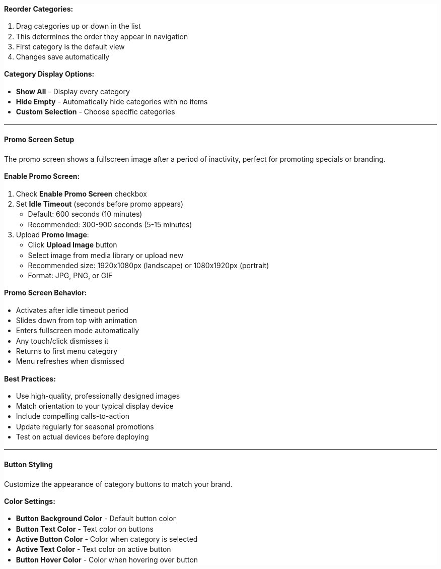 **Reorder Categories:**
1. Drag categories up or down in the list
2. This determines the order they appear in navigation
3. First category is the default view
4. Changes save automatically

**Category Display Options:**
- **Show All** - Display every category
- **Hide Empty** - Automatically hide categories with no items
- **Custom Selection** - Choose specific categories

---

#### Promo Screen Setup

The promo screen shows a fullscreen image after a period of inactivity, perfect for promoting specials or branding.

**Enable Promo Screen:**
1. Check **Enable Promo Screen** checkbox
2. Set **Idle Timeout** (seconds before promo appears)
   - Default: 600 seconds (10 minutes)
   - Recommended: 300-900 seconds (5-15 minutes)
3. Upload **Promo Image**:
   - Click **Upload Image** button
   - Select image from media library or upload new
   - Recommended size: 1920x1080px (landscape) or 1080x1920px (portrait)
   - Format: JPG, PNG, or GIF

**Promo Screen Behavior:**
- Activates after idle timeout period
- Slides down from top with animation
- Enters fullscreen mode automatically
- Any touch/click dismisses it
- Returns to first menu category
- Menu refreshes when dismissed

**Best Practices:**
- Use high-quality, professionally designed images
- Match orientation to your typical display device
- Include compelling calls-to-action
- Update regularly for seasonal promotions
- Test on actual devices before deploying

---

#### Button Styling

Customize the appearance of category buttons to match your brand.

**Color Settings:**
- **Button Background Color** - Default button color
- **Button Text Color** - Text color on buttons
- **Active Button Color** - Color when category is selected
- **Active Text Color** - Text color on active button
- **Button Hover Color** - Color when hovering over button
